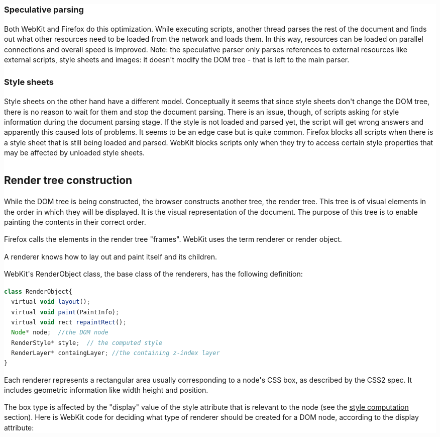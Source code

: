 ### Speculative parsing

Both WebKit and Firefox do this optimization. While executing scripts, another thread parses the rest of the document and finds out what other resources need to be loaded from the network and loads them. In this way, resources can be loaded on parallel connections and overall speed is improved. Note: the speculative parser only parses references to external resources like external scripts, style sheets and images: it doesn't modify the DOM tree - that is left to the main parser.

### Style sheets

Style sheets on the other hand have a different model.
Conceptually it seems that since style sheets don't change the DOM tree, there is no reason to wait for them and stop the document parsing. There is an issue, though, of scripts asking for style information during the document parsing stage.
If the style is not loaded and parsed yet, the script will get wrong answers and apparently this caused lots of problems.
It seems to be an edge case but is quite common.
Firefox blocks all scripts when there is a style sheet that is still being loaded and parsed.
WebKit blocks scripts only when they try to access certain style properties that may be affected by unloaded style sheets.

## Render tree construction

While the DOM tree is being constructed, the browser constructs another tree, the render tree.
This tree is of visual elements in the order in which they will be displayed.
It is the visual representation of the document.
The purpose of this tree is to enable painting the contents in their correct order.


Firefox calls the elements in the render tree "frames". WebKit uses the term renderer or render object.

A renderer knows how to lay out and paint itself and its children.

WebKit's RenderObject class, the base class of the renderers, has the following definition:

```js
class RenderObject{
  virtual void layout();
  virtual void paint(PaintInfo);
  virtual void rect repaintRect();
  Node* node;  //the DOM node
  RenderStyle* style;  // the computed style
  RenderLayer* containgLayer; //the containing z-index layer
}
```

Each renderer represents a rectangular area usually corresponding to a node's CSS box, as described by the CSS2 spec.
It includes geometric information like width height and position.

The box type is affected by the "display" value of the style attribute that is relevant to the node (see the <a href="#style_computation">style computation</a> section).
Here is WebKit code for deciding what type of renderer should be created for a DOM node, according to the display attribute:
